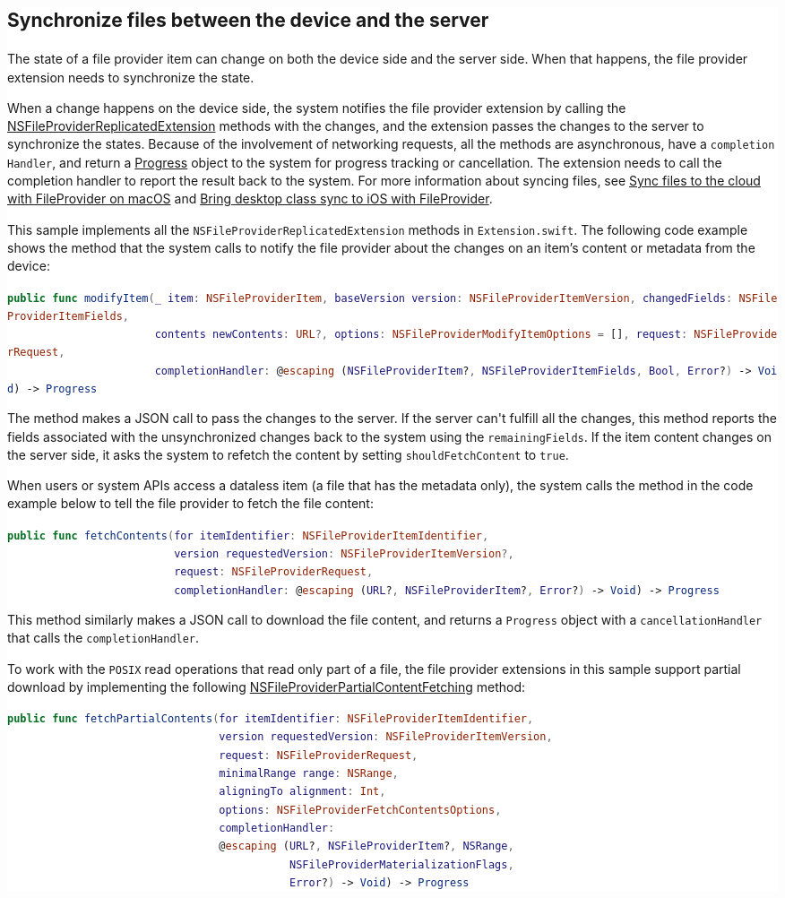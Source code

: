 ## Synchronize files between the device and the server

The state of a file provider item can change on both the device side and the server side. When that happens, the file provider extension needs to synchronize the state.

When a change happens on the device side, the system notifies the file provider extension by calling the [NSFileProviderReplicatedExtension](https://developer.apple.com/documentation/fileprovider/nsfileproviderreplicatedextension) methods with the changes, and the extension passes the changes to the server to synchronize the states. Because of the involvement of networking requests, all the methods are asynchronous, have a `completionHandler`, and return a [Progress](https://developer.apple.com/documentation/foundation/progress) object to the system for progress tracking or cancellation. The extension needs to call the completion handler to report the result back to the system. For more information about syncing files, see [Sync files to the cloud with FileProvider on macOS](https://developer.apple.com/videos/play/wwdc2021/10182/) and [Bring desktop class sync to iOS with FileProvider](https://developer.apple.com/videos/play/tech-talks/10067).

This sample implements all the `NSFileProviderReplicatedExtension` methods in `Extension.swift`. The following code example shows the method that the system calls to notify the file provider about the changes on an item’s content or metadata from the device:

``` swift
public func modifyItem(_ item: NSFileProviderItem, baseVersion version: NSFileProviderItemVersion, changedFields: NSFileProviderItemFields,
                       contents newContents: URL?, options: NSFileProviderModifyItemOptions = [], request: NSFileProviderRequest,
                       completionHandler: @escaping (NSFileProviderItem?, NSFileProviderItemFields, Bool, Error?) -> Void) -> Progress
```

The method makes a JSON call to pass the changes to the server. If the server can't fulfill all the changes, this method reports the fields associated with the unsynchronized changes back to the system using the `remainingFields`. If the item content changes on the server side, it asks the system to refetch the content by setting `shouldFetchContent` to `true`.

When users or system APIs access a dataless item (a file that has the metadata only), the system calls the method in the code example below to tell the file provider to fetch the file content:

``` swift
public func fetchContents(for itemIdentifier: NSFileProviderItemIdentifier,
                          version requestedVersion: NSFileProviderItemVersion?,
                          request: NSFileProviderRequest,
                          completionHandler: @escaping (URL?, NSFileProviderItem?, Error?) -> Void) -> Progress
```

This method similarly makes a JSON call to download the file content, and returns a `Progress` object with a `cancellationHandler` that calls the `completionHandler`. 

To work with the `POSIX` read operations that read only part of a file, the file provider extensions in this sample support partial download by implementing the following [NSFileProviderPartialContentFetching](https://developer.apple.com/documentation/fileprovider/nsfileproviderpartialcontentfetching) method:

``` swift
public func fetchPartialContents(for itemIdentifier: NSFileProviderItemIdentifier,
                                 version requestedVersion: NSFileProviderItemVersion,
                                 request: NSFileProviderRequest,
                                 minimalRange range: NSRange,
                                 aligningTo alignment: Int,
                                 options: NSFileProviderFetchContentsOptions,
                                 completionHandler:
                                 @escaping (URL?, NSFileProviderItem?, NSRange,
                                            NSFileProviderMaterializationFlags,
                                            Error?) -> Void) -> Progress
```
